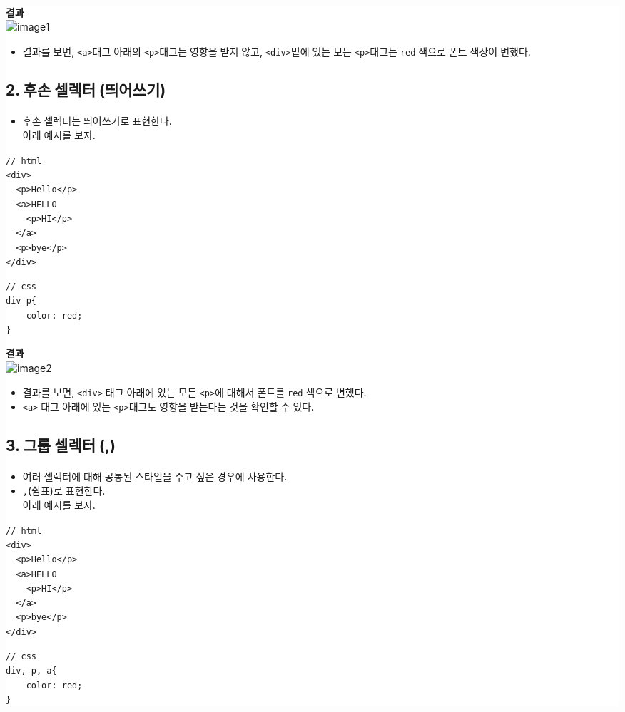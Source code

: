 **결과**  
![image1](https://user-images.githubusercontent.com/63364990/153417508-78c23321-9a83-44e0-a329-030cd49d4880.png)  
- 결과를 보면, `<a>`태그 아래의 `<p>`태그는 영향을 받지 않고, `<div>`밑에 있는 모든 `<p>`태그는 `red` 색으로 폰트 색상이 변했다.

## 2\. 후손 셀렉터 (띄어쓰기)  
- 후손 셀렉터는 띄어쓰기로 표현한다.  
아래 예시를 보자.  

```
// html
<div>
  <p>Hello</p>
  <a>HELLO
    <p>HI</p>
  </a>
  <p>bye</p>
</div>
```  

```
// css
div p{
    color: red;
}
```  

**결과**  
![image2](https://user-images.githubusercontent.com/63364990/153418232-e88485f2-2d57-45c6-8a32-9da794fe0e67.png)  
- 결과를 보면, `<div>` 태그 아래에 있는 모든 `<p>`에 대해서 폰트를 `red` 색으로 변했다.
- `<a>` 태그 아래에 있는 `<p>`태그도 영향을 받는다는 것을 확인할 수 있다.  

## 3\. 그룹 셀렉터 (,)  
- 여러 셀렉터에 대해 공통된 스타일을 주고 싶은 경우에 사용한다.  
- `,`(쉼표)로 표현한다.  
아래 예시를 보자.  

```
// html
<div>
  <p>Hello</p>
  <a>HELLO
    <p>HI</p>
  </a>
  <p>bye</p>
</div>
```  

```
// css
div, p, a{
    color: red;
}
```  
